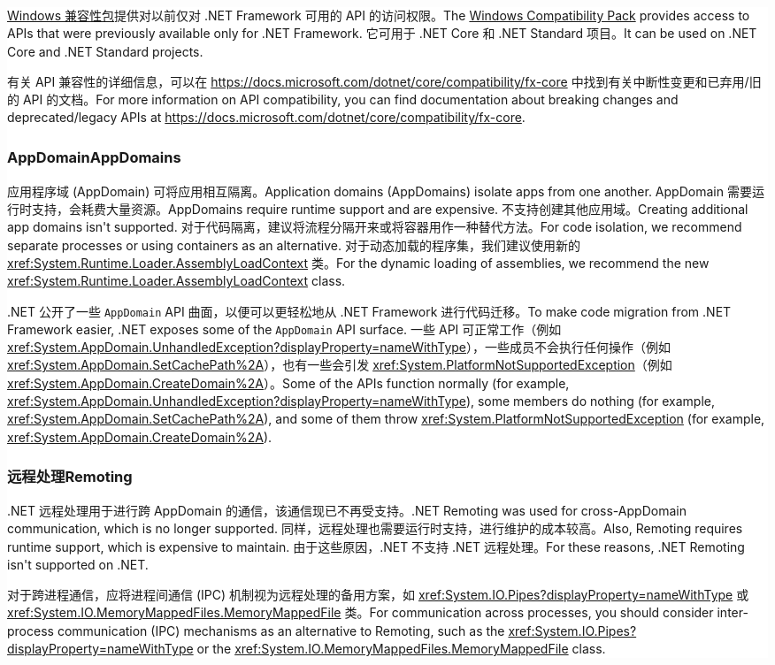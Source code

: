 <span data-ttu-id="1805a-217">[Windows 兼容性包](../../core/porting/windows-compat-pack.md)提供对以前仅对 .NET Framework 可用的 API 的访问权限。</span><span class="sxs-lookup"><span data-stu-id="1805a-217">The [Windows Compatibility Pack](../../core/porting/windows-compat-pack.md) provides access to APIs that were previously available only for .NET Framework.</span></span> <span data-ttu-id="1805a-218">它可用于 .NET Core 和 .NET Standard 项目。</span><span class="sxs-lookup"><span data-stu-id="1805a-218">It can be used on .NET Core and .NET Standard projects.</span></span>

<span data-ttu-id="1805a-219">有关 API 兼容性的详细信息，可以在 <https://docs.microsoft.com/dotnet/core/compatibility/fx-core> 中找到有关中断性变更和已弃用/旧的 API 的文档。</span><span class="sxs-lookup"><span data-stu-id="1805a-219">For more information on API compatibility, you can find documentation about breaking changes and deprecated/legacy APIs at <https://docs.microsoft.com/dotnet/core/compatibility/fx-core>.</span></span>

### <a name="appdomains"></a><span data-ttu-id="1805a-220">AppDomain</span><span class="sxs-lookup"><span data-stu-id="1805a-220">AppDomains</span></span>

<span data-ttu-id="1805a-221">应用程序域 (AppDomain) 可将应用相互隔离。</span><span class="sxs-lookup"><span data-stu-id="1805a-221">Application domains (AppDomains) isolate apps from one another.</span></span> <span data-ttu-id="1805a-222">AppDomain 需要运行时支持，会耗费大量资源。</span><span class="sxs-lookup"><span data-stu-id="1805a-222">AppDomains require runtime support and are expensive.</span></span> <span data-ttu-id="1805a-223">不支持创建其他应用域。</span><span class="sxs-lookup"><span data-stu-id="1805a-223">Creating additional app domains isn't supported.</span></span> <span data-ttu-id="1805a-224">对于代码隔离，建议将流程分隔开来或将容器用作一种替代方法。</span><span class="sxs-lookup"><span data-stu-id="1805a-224">For code isolation, we recommend separate processes or using containers as an alternative.</span></span> <span data-ttu-id="1805a-225">对于动态加载的程序集，我们建议使用新的 <xref:System.Runtime.Loader.AssemblyLoadContext> 类。</span><span class="sxs-lookup"><span data-stu-id="1805a-225">For the dynamic loading of assemblies, we recommend the new <xref:System.Runtime.Loader.AssemblyLoadContext> class.</span></span>

<span data-ttu-id="1805a-226">.NET 公开了一些 `AppDomain` API 曲面，以便可以更轻松地从 .NET Framework 进行代码迁移。</span><span class="sxs-lookup"><span data-stu-id="1805a-226">To make code migration from .NET Framework easier, .NET exposes some of the `AppDomain` API surface.</span></span> <span data-ttu-id="1805a-227">一些 API 可正常工作（例如 <xref:System.AppDomain.UnhandledException?displayProperty=nameWithType>），一些成员不会执行任何操作（例如 <xref:System.AppDomain.SetCachePath%2A>），也有一些会引发 <xref:System.PlatformNotSupportedException>（例如 <xref:System.AppDomain.CreateDomain%2A>）。</span><span class="sxs-lookup"><span data-stu-id="1805a-227">Some of the APIs function normally (for example, <xref:System.AppDomain.UnhandledException?displayProperty=nameWithType>), some members do nothing (for example, <xref:System.AppDomain.SetCachePath%2A>), and some of them throw <xref:System.PlatformNotSupportedException> (for example, <xref:System.AppDomain.CreateDomain%2A>).</span></span>

### <a name="remoting"></a><span data-ttu-id="1805a-228">远程处理</span><span class="sxs-lookup"><span data-stu-id="1805a-228">Remoting</span></span>

<span data-ttu-id="1805a-229">.NET 远程处理用于进行跨 AppDomain 的通信，该通信现已不再受支持。</span><span class="sxs-lookup"><span data-stu-id="1805a-229">.NET Remoting was used for cross-AppDomain communication, which is no longer supported.</span></span> <span data-ttu-id="1805a-230">同样，远程处理也需要运行时支持，进行维护的成本较高。</span><span class="sxs-lookup"><span data-stu-id="1805a-230">Also, Remoting requires runtime support, which is expensive to maintain.</span></span> <span data-ttu-id="1805a-231">由于这些原因，.NET 不支持 .NET 远程处理。</span><span class="sxs-lookup"><span data-stu-id="1805a-231">For these reasons, .NET Remoting isn't supported on .NET.</span></span>

<span data-ttu-id="1805a-232">对于跨进程通信，应将进程间通信 (IPC) 机制视为远程处理的备用方案，如 <xref:System.IO.Pipes?displayProperty=nameWithType> 或 <xref:System.IO.MemoryMappedFiles.MemoryMappedFile> 类。</span><span class="sxs-lookup"><span data-stu-id="1805a-232">For communication across processes, you should consider inter-process communication (IPC) mechanisms as an alternative to Remoting, such as the <xref:System.IO.Pipes?displayProperty=nameWithType> or the <xref:System.IO.MemoryMappedFiles.MemoryMappedFile> class.</span></span>
